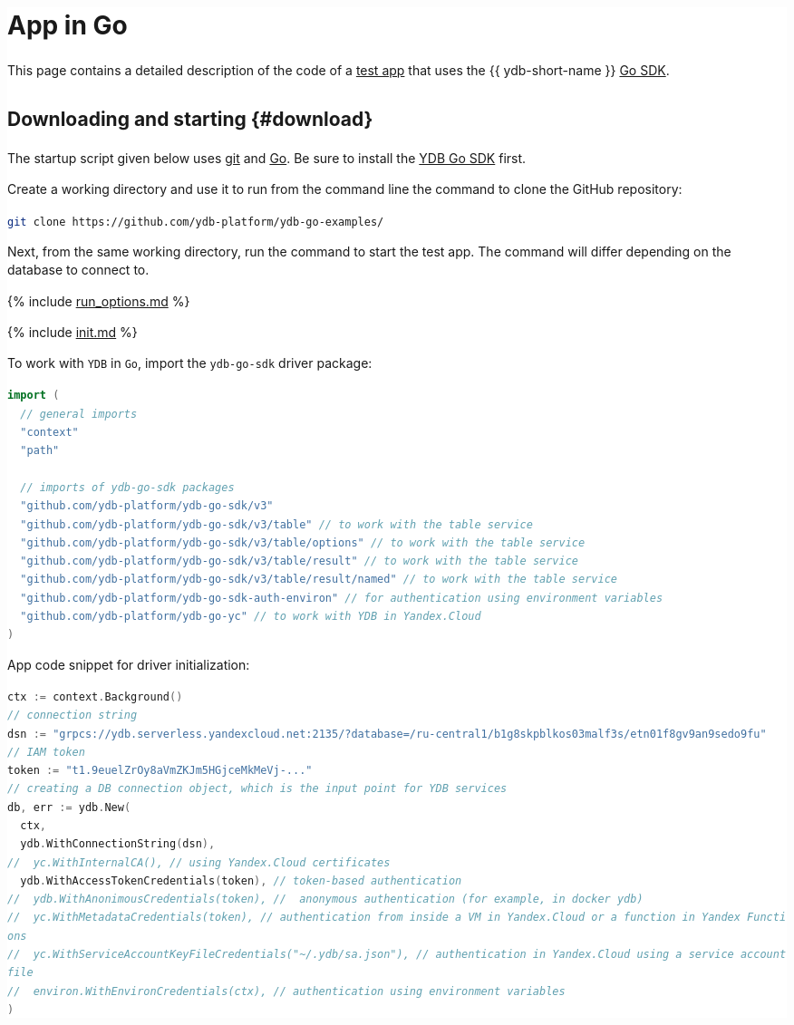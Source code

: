 # App in Go

This page contains a detailed description of the code of a [test app](https://github.com/ydb-platform/ydb-go-examples/tree/master/basic) that uses the {{ ydb-short-name }} [Go SDK](https://github.com/ydb-platform/ydb-go-sdk/v3).

## Downloading and starting {#download}

The startup script given below uses [git](https://git-scm.com/downloads) and [Go](https://go.dev/doc/install). Be sure to install the [YDB Go SDK](../../install.md) first.

Create a working directory and use it to run from the command line the command to clone the GitHub repository:

```bash
git clone https://github.com/ydb-platform/ydb-go-examples/
```

Next, from the same working directory, run the command to start the test app. The command will differ depending on the database to connect to.

{% include [run_options.md](_includes/run_options.md) %}

{% include [init.md](../_includes/steps/01_init.md) %}

To work with `YDB` in `Go`, import the `ydb-go-sdk` driver package:

```go
import (
  // general imports
  "context"
  "path"

  // imports of ydb-go-sdk packages
  "github.com/ydb-platform/ydb-go-sdk/v3"
  "github.com/ydb-platform/ydb-go-sdk/v3/table" // to work with the table service
  "github.com/ydb-platform/ydb-go-sdk/v3/table/options" // to work with the table service
  "github.com/ydb-platform/ydb-go-sdk/v3/table/result" // to work with the table service
  "github.com/ydb-platform/ydb-go-sdk/v3/table/result/named" // to work with the table service
  "github.com/ydb-platform/ydb-go-sdk-auth-environ" // for authentication using environment variables
  "github.com/ydb-platform/ydb-go-yc" // to work with YDB in Yandex.Cloud
)
```

App code snippet for driver initialization:

```go
ctx := context.Background()
// connection string
dsn := "grpcs://ydb.serverless.yandexcloud.net:2135/?database=/ru-central1/b1g8skpblkos03malf3s/etn01f8gv9an9sedo9fu"
// IAM token
token := "t1.9euelZrOy8aVmZKJm5HGjceMkMeVj-..."
// creating a DB connection object, which is the input point for YDB services
db, err := ydb.New(
  ctx,
  ydb.WithConnectionString(dsn),
//  yc.WithInternalCA(), // using Yandex.Cloud certificates
  ydb.WithAccessTokenCredentials(token), // token-based authentication
//  ydb.WithAnonimousCredentials(token), //  anonymous authentication (for example, in docker ydb)
//  yc.WithMetadataCredentials(token), // authentication from inside a VM in Yandex.Cloud or a function in Yandex Functions
//  yc.WithServiceAccountKeyFileCredentials("~/.ydb/sa.json"), // authentication in Yandex.Cloud using a service account file
//  environ.WithEnvironCredentials(ctx), // authentication using environment variables
)
```